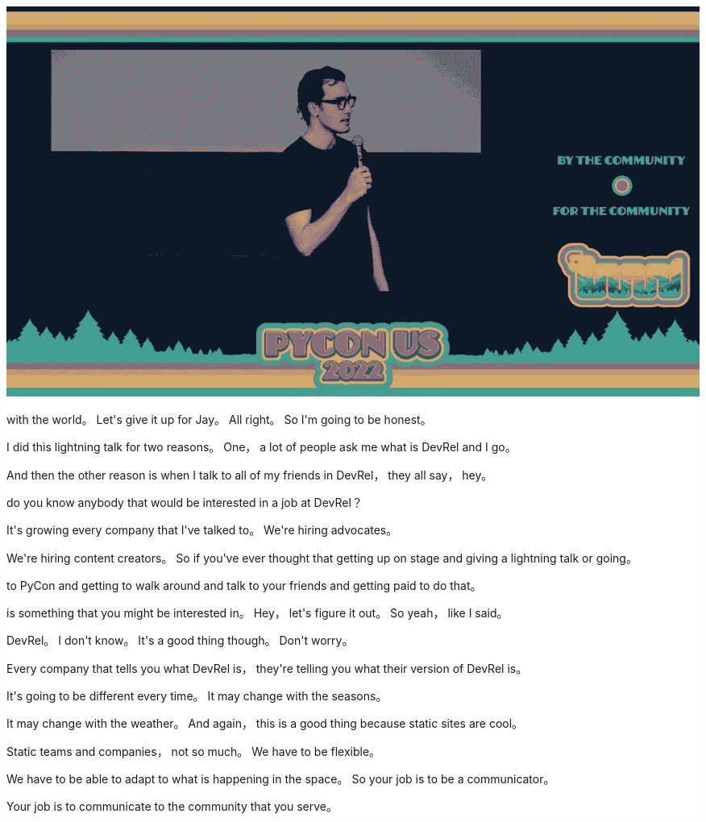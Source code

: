 

![](img/dec71df9a9cccc974b7fc9bc0af9e52c_35.png)

 with the world。 Let's give it up for Jay。 All right。 So I'm going to be honest。

 I did this lightning talk for two reasons。 One， a lot of people ask me what is DevRel and I go。

 And then the other reason is when I talk to all of my friends in DevRel， they all say， hey。

 do you know anybody that would be interested in a job at DevRel？

 It's growing every company that I've talked to。 We're hiring advocates。

 We're hiring content creators。 So if you've ever thought that getting up on stage and giving a lightning talk or going。

 to PyCon and getting to walk around and talk to your friends and getting paid to do that。

 is something that you might be interested in。 Hey， let's figure it out。 So yeah， like I said。

 DevRel。 I don't know。 It's a good thing though。 Don't worry。

 Every company that tells you what DevRel is， they're telling you what their version of DevRel is。

 It's going to be different every time。 It may change with the seasons。

 It may change with the weather。 And again， this is a good thing because static sites are cool。

 Static teams and companies， not so much。 We have to be flexible。

 We have to be able to adapt to what is happening in the space。 So your job is to be a communicator。

 Your job is to communicate to the community that you serve。
